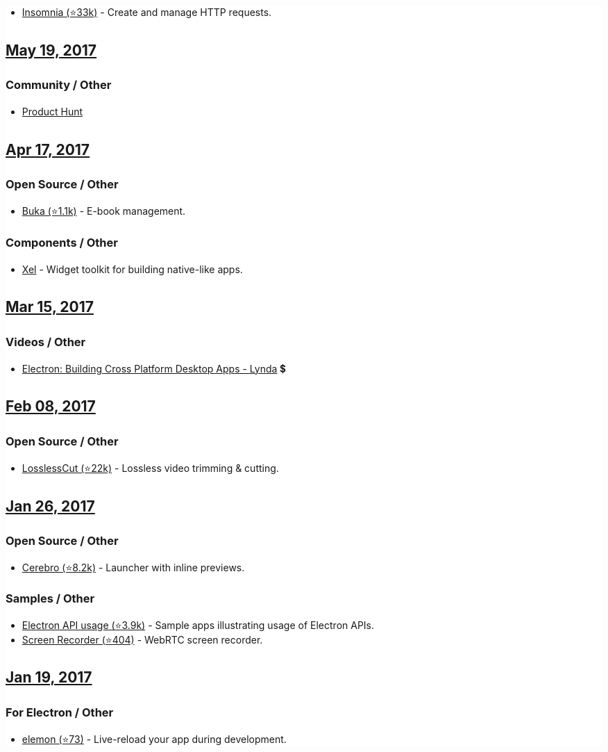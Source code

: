 *   [Insomnia (⭐33k)](https://github.com/getinsomnia/insomnia) - Create and manage HTTP requests.

## [May 19, 2017](/content/2017/05/19/README.md)

### Community / Other

*   [Product Hunt](https://www.producthunt.com/@sindresorhus/collections/electron-apps)

## [Apr 17, 2017](/content/2017/04/17/README.md)

### Open Source / Other

*   [Buka (⭐1.1k)](https://github.com/oguzhaninan/Buka) - E-book management.

### Components / Other

*   [Xel](https://xel-toolkit.org) - Widget toolkit for building native-like apps.

## [Mar 15, 2017](/content/2017/03/15/README.md)

### Videos / Other

*   [Electron: Building Cross Platform Desktop Apps - Lynda](https://www.lynda.com/Electron-tutorials/Electron-Building-Cross-Platform-Desktop-Apps/518051-2.html) 💲

## [Feb 08, 2017](/content/2017/02/08/README.md)

### Open Source / Other

*   [LosslessCut (⭐22k)](https://github.com/mifi/lossless-cut) - Lossless video trimming & cutting.

## [Jan 26, 2017](/content/2017/01/26/README.md)

### Open Source / Other

*   [Cerebro (⭐8.2k)](https://github.com/KELiON/cerebro) - Launcher with inline previews.

### Samples / Other

*   [Electron API usage (⭐3.9k)](https://github.com/hokein/electron-sample-apps) - Sample apps illustrating usage of Electron APIs.
*   [Screen Recorder (⭐404)](https://github.com/hokein/electron-screen-recorder) - WebRTC screen recorder.

## [Jan 19, 2017](/content/2017/01/19/README.md)

### For Electron / Other

*   [elemon (⭐73)](https://github.com/manidlou/elemon) - Live-reload your app during development.
